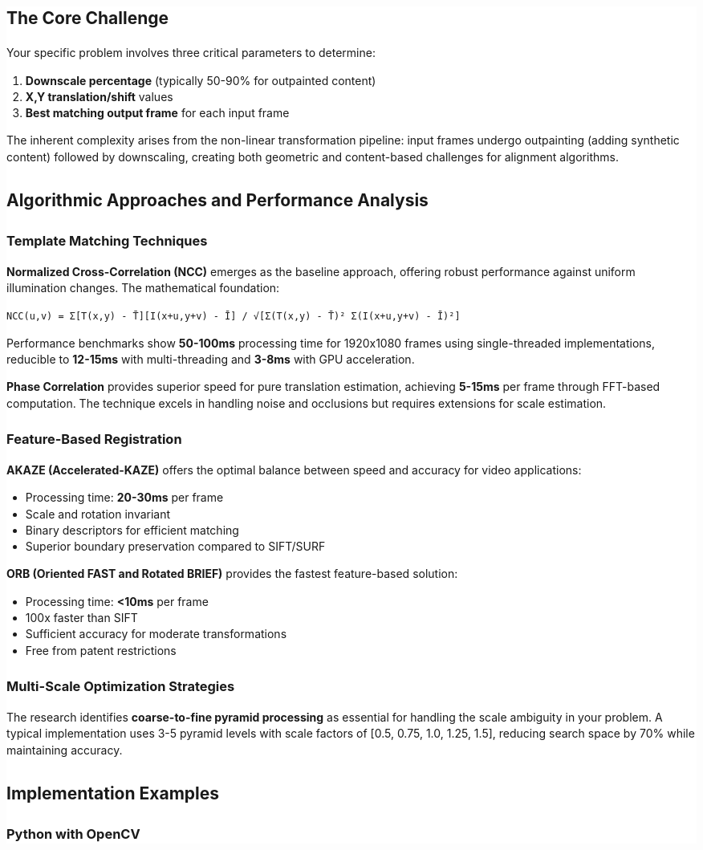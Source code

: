 ## The Core Challenge

Your specific problem involves three critical parameters to determine:
1. **Downscale percentage** (typically 50-90% for outpainted content)
2. **X,Y translation/shift** values
3. **Best matching output frame** for each input frame

The inherent complexity arises from the non-linear transformation pipeline: input frames undergo outpainting (adding synthetic content) followed by downscaling, creating both geometric and content-based challenges for alignment algorithms.

## Algorithmic Approaches and Performance Analysis

### Template Matching Techniques

**Normalized Cross-Correlation (NCC)** emerges as the baseline approach, offering robust performance against uniform illumination changes. The mathematical foundation:
```
NCC(u,v) = Σ[T(x,y) - T̄][I(x+u,y+v) - Ī] / √[Σ(T(x,y) - T̄)² Σ(I(x+u,y+v) - Ī)²]
```

Performance benchmarks show **50-100ms** processing time for 1920x1080 frames using single-threaded implementations, reducible to **12-15ms** with multi-threading and **3-8ms** with GPU acceleration.

**Phase Correlation** provides superior speed for pure translation estimation, achieving **5-15ms** per frame through FFT-based computation. The technique excels in handling noise and occlusions but requires extensions for scale estimation.

### Feature-Based Registration

**AKAZE (Accelerated-KAZE)** offers the optimal balance between speed and accuracy for video applications:
- Processing time: **20-30ms** per frame
- Scale and rotation invariant
- Binary descriptors for efficient matching
- Superior boundary preservation compared to SIFT/SURF

**ORB (Oriented FAST and Rotated BRIEF)** provides the fastest feature-based solution:
- Processing time: **<10ms** per frame
- 100x faster than SIFT
- Sufficient accuracy for moderate transformations
- Free from patent restrictions

### Multi-Scale Optimization Strategies

The research identifies **coarse-to-fine pyramid processing** as essential for handling the scale ambiguity in your problem. A typical implementation uses 3-5 pyramid levels with scale factors of [0.5, 0.75, 1.0, 1.25, 1.5], reducing search space by 70% while maintaining accuracy.

## Implementation Examples

### Python with OpenCV
